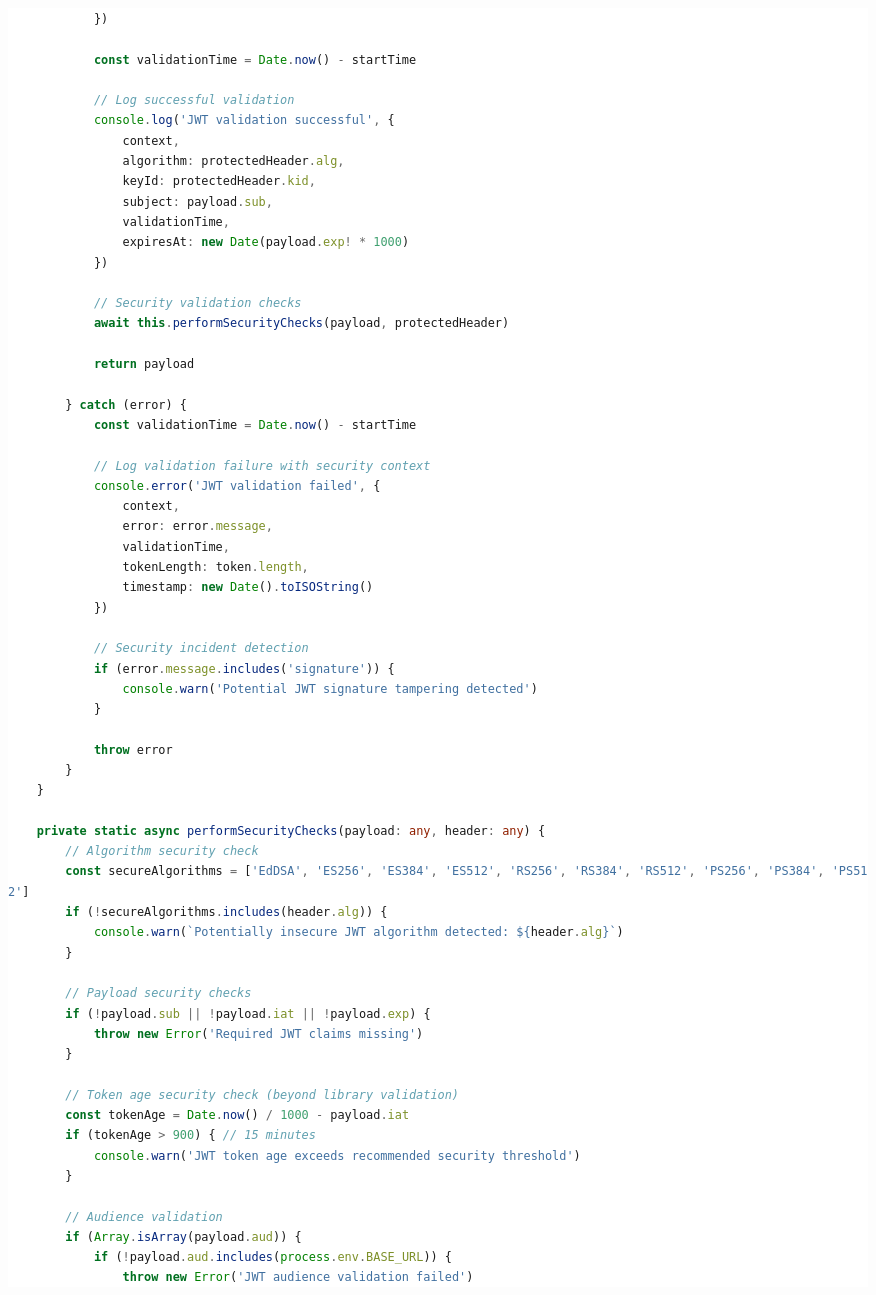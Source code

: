 ```typescript
            })
            
            const validationTime = Date.now() - startTime
            
            // Log successful validation
            console.log('JWT validation successful', {
                context,
                algorithm: protectedHeader.alg,
                keyId: protectedHeader.kid,
                subject: payload.sub,
                validationTime,
                expiresAt: new Date(payload.exp! * 1000)
            })
            
            // Security validation checks
            await this.performSecurityChecks(payload, protectedHeader)
            
            return payload
            
        } catch (error) {
            const validationTime = Date.now() - startTime
            
            // Log validation failure with security context
            console.error('JWT validation failed', {
                context,
                error: error.message,
                validationTime,
                tokenLength: token.length,
                timestamp: new Date().toISOString()
            })
            
            // Security incident detection
            if (error.message.includes('signature')) {
                console.warn('Potential JWT signature tampering detected')
            }
            
            throw error
        }
    }
    
    private static async performSecurityChecks(payload: any, header: any) {
        // Algorithm security check
        const secureAlgorithms = ['EdDSA', 'ES256', 'ES384', 'ES512', 'RS256', 'RS384', 'RS512', 'PS256', 'PS384', 'PS512']
        if (!secureAlgorithms.includes(header.alg)) {
            console.warn(`Potentially insecure JWT algorithm detected: ${header.alg}`)
        }
        
        // Payload security checks
        if (!payload.sub || !payload.iat || !payload.exp) {
            throw new Error('Required JWT claims missing')
        }
        
        // Token age security check (beyond library validation)
        const tokenAge = Date.now() / 1000 - payload.iat
        if (tokenAge > 900) { // 15 minutes
            console.warn('JWT token age exceeds recommended security threshold')
        }
        
        // Audience validation
        if (Array.isArray(payload.aud)) {
            if (!payload.aud.includes(process.env.BASE_URL)) {
                throw new Error('JWT audience validation failed')
```